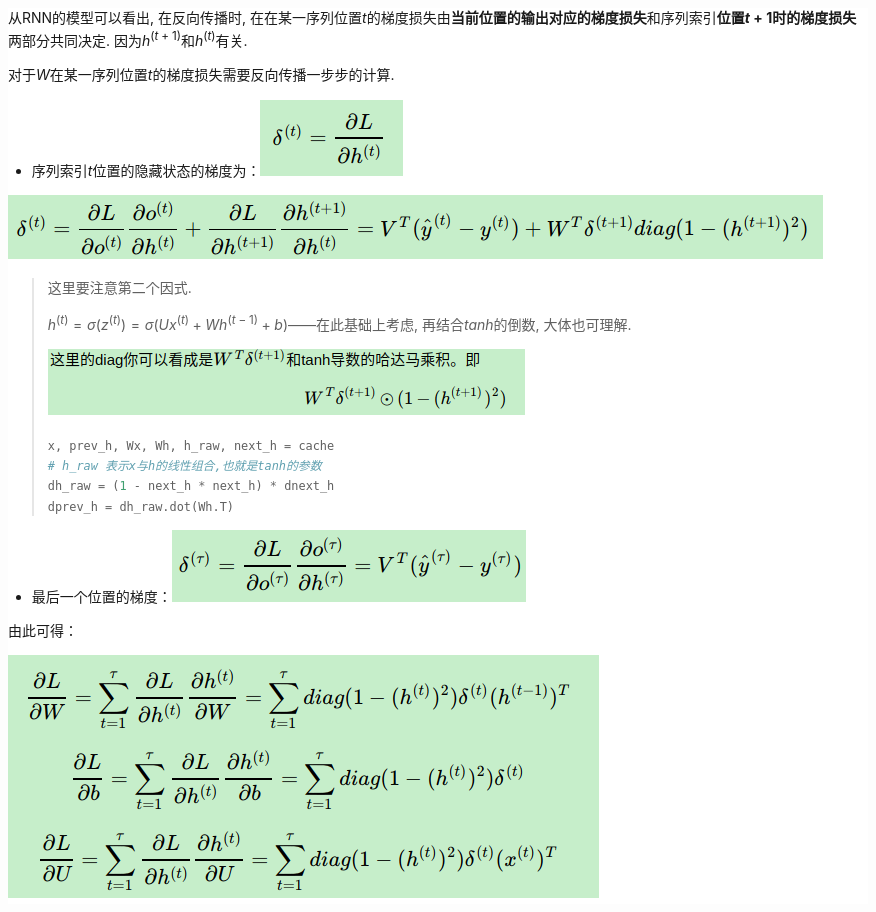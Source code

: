 从RNN的模型可以看出, 在反向传播时, 在在某一序列位置$t$的梯度损失由**当前位置的输出对应的梯度损失**和序列索引**位置$t+1$时的梯度损失**两部分共同决定. 因为$h^{(t+1)}$和$h^{(t)}$有关.

对于$W$在某一序列位置$t$的梯度损失需要反向传播一步步的计算.

* 序列索引$t$位置的隐藏状态的梯度为：![1537695738852](assets/1537695738852.png)

![1537695866112](assets/1537695866112.png)

> 这里要注意第二个因式.
>
> $h^{(t)}=σ(z^{(t)})=σ(Ux^{(t)}+Wh^{(t−1)}+b)$——在此基础上考虑, 再结合$tanh​$的倒数, 大体也可理解.
>
> ![1538275895523](assets/1538275895523.png)
>
> ```python
> x, prev_h, Wx, Wh, h_raw, next_h = cache
> # h_raw 表示x与h的线性组合,也就是tanh的参数
> dh_raw = (1 - next_h * next_h) * dnext_h
> dprev_h = dh_raw.dot(Wh.T)
> ```
>
>

* 最后一个位置的梯度：![1537696355155](assets/1537696355155.png)

由此可得：

![1537696423865](assets/1537696423865.png)

